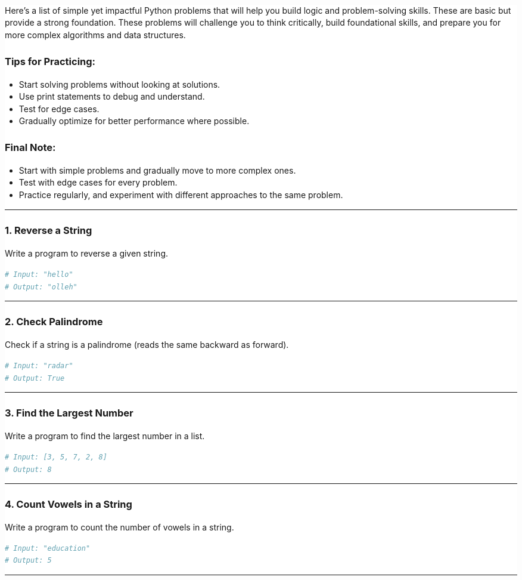 Here’s a list of simple yet impactful Python problems that will help you build logic and problem-solving skills. These are basic but provide a strong foundation. These problems will challenge you to think critically, build foundational skills, and prepare you for more complex algorithms and data structures.

### Tips for Practicing:
- Start solving problems without looking at solutions.
- Use print statements to debug and understand.
- Test for edge cases.
- Gradually optimize for better performance where possible.

### Final Note:
- Start with simple problems and gradually move to more complex ones.
- Test with edge cases for every problem.
- Practice regularly, and experiment with different approaches to the same problem.

---

### **1. Reverse a String**
Write a program to reverse a given string.
```python
# Input: "hello"
# Output: "olleh"
```

---

### **2. Check Palindrome**
Check if a string is a palindrome (reads the same backward as forward).
```python
# Input: "radar"
# Output: True
```

---

### **3. Find the Largest Number**
Write a program to find the largest number in a list.
```python
# Input: [3, 5, 7, 2, 8]
# Output: 8
```

---

### **4. Count Vowels in a String**
Write a program to count the number of vowels in a string.
```python
# Input: "education"
# Output: 5
```

---

